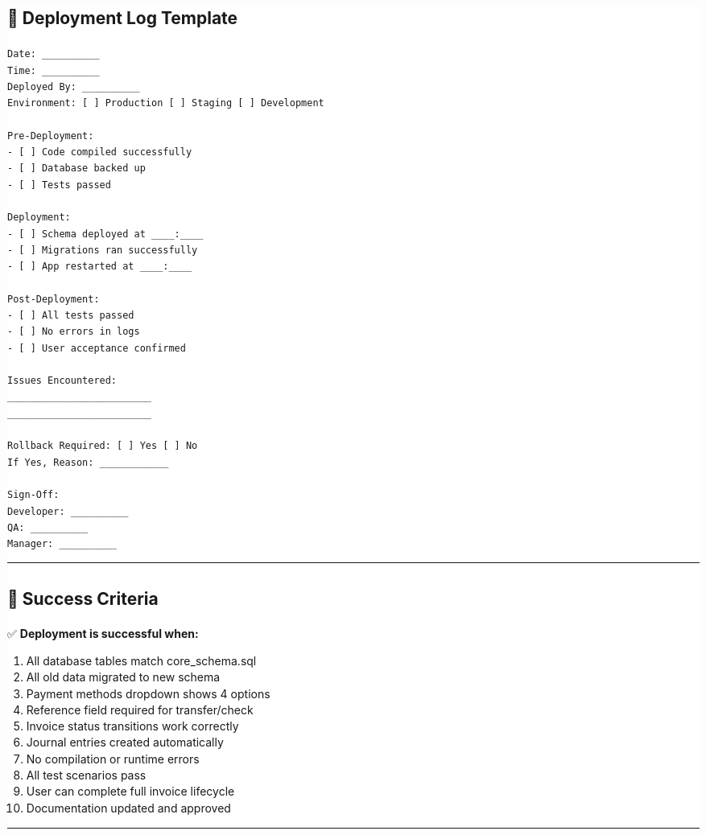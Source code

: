 
## 📝 Deployment Log Template

```
Date: __________
Time: __________
Deployed By: __________
Environment: [ ] Production [ ] Staging [ ] Development

Pre-Deployment:
- [ ] Code compiled successfully
- [ ] Database backed up
- [ ] Tests passed

Deployment:
- [ ] Schema deployed at ____:____
- [ ] Migrations ran successfully
- [ ] App restarted at ____:____

Post-Deployment:
- [ ] All tests passed
- [ ] No errors in logs
- [ ] User acceptance confirmed

Issues Encountered:
_________________________
_________________________

Rollback Required: [ ] Yes [ ] No
If Yes, Reason: ____________

Sign-Off:
Developer: __________
QA: __________
Manager: __________
```

---

## 🎯 Success Criteria

✅ **Deployment is successful when:**
1. All database tables match core_schema.sql
2. All old data migrated to new schema
3. Payment methods dropdown shows 4 options
4. Reference field required for transfer/check
5. Invoice status transitions work correctly
6. Journal entries created automatically
7. No compilation or runtime errors
8. All test scenarios pass
9. User can complete full invoice lifecycle
10. Documentation updated and approved

---